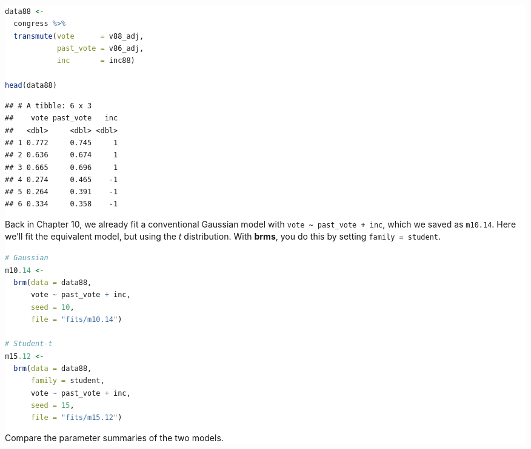 ``` r
data88 <-
  congress %>% 
  transmute(vote      = v88_adj, 
            past_vote = v86_adj, 
            inc       = inc88)

head(data88)
```

    ## # A tibble: 6 x 3
    ##    vote past_vote   inc
    ##   <dbl>     <dbl> <dbl>
    ## 1 0.772     0.745     1
    ## 2 0.636     0.674     1
    ## 3 0.665     0.696     1
    ## 4 0.274     0.465    -1
    ## 5 0.264     0.391    -1
    ## 6 0.334     0.358    -1

Back in Chapter 10, we already fit a conventional Gaussian model with
`vote ~ past_vote + inc`, which we saved as `m10.14`. Here we’ll fit the
equivalent model, but using the *t* distribution. With **brms**, you do
this by setting `family = student`.

``` r
# Gaussian
m10.14 <-
  brm(data = data88,
      vote ~ past_vote + inc,
      seed = 10,
      file = "fits/m10.14")

# Student-t
m15.12 <-
  brm(data = data88,
      family = student,
      vote ~ past_vote + inc,
      seed = 15,
      file = "fits/m15.12")
```

Compare the parameter summaries of the two models.
